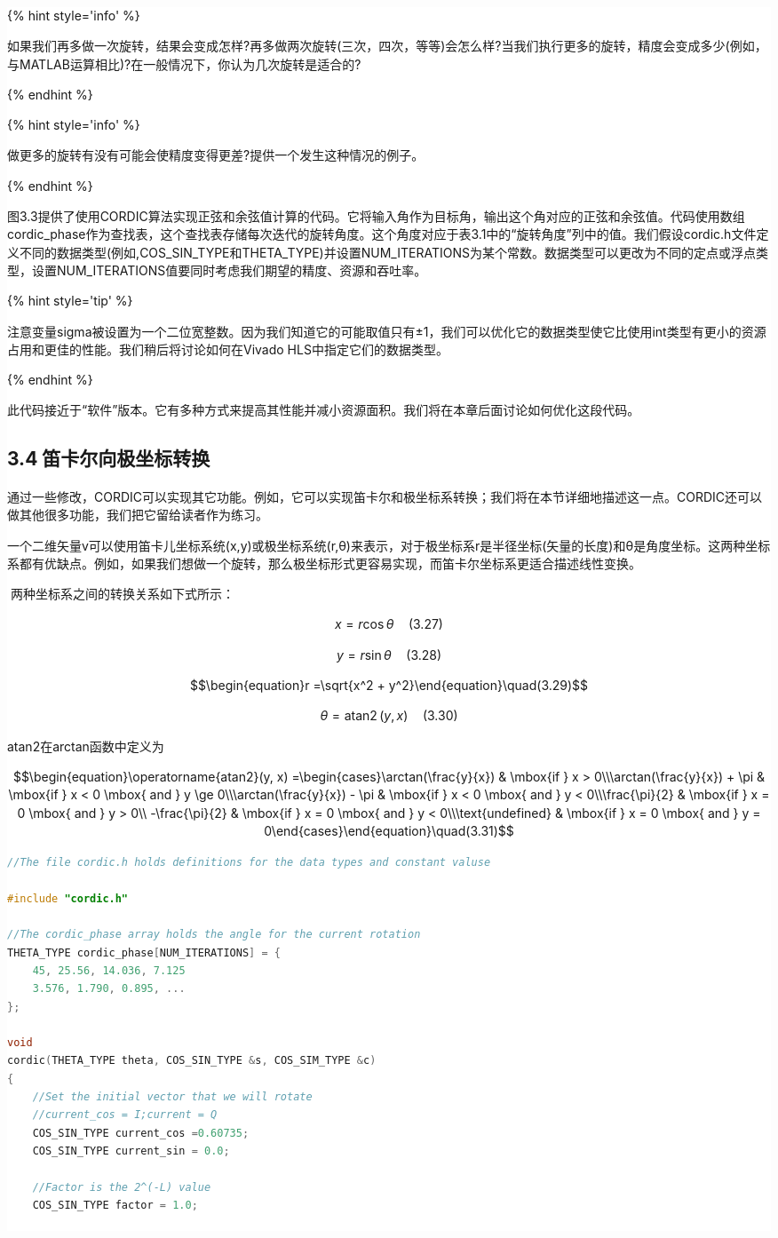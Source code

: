 {% hint style='info' %}

​	如果我们再多做一次旋转，结果会变成怎样?再多做两次旋转(三次，四次，等等)会怎么样?当我们执行更多的旋转，精度会变成多少(例如，与MATLAB运算相比)?在一般情况下，你认为几次旋转是适合的?

{% endhint %}

{% hint style='info' %}

​	做更多的旋转有没有可能会使精度变得更差?提供一个发生这种情况的例子。

{% endhint %}

​	图3.3提供了使用CORDIC算法实现正弦和余弦值计算的代码。它将输入角作为目标角，输出这个角对应的正弦和余弦值。代码使用数组cordic_phase作为查找表，这个查找表存储每次迭代的旋转角度。这个角度对应于表3.1中的“旋转角度”列中的值。我们假设cordic.h文件定义不同的数据类型(例如,COS_SIN_TYPE和THETA_TYPE)并设置NUM_ITERATIONS为某个常数。数据类型可以更改为不同的定点或浮点类型，设置NUM_ITERATIONS值要同时考虑我们期望的精度、资源和吞吐率。

{% hint style='tip' %}	

​	注意变量sigma被设置为一个二位宽整数。因为我们知道它的可能取值只有±1，我们可以优化它的数据类型使它比使用int类型有更小的资源占用和更佳的性能。我们稍后将讨论如何在Vivado HLS中指定它们的数据类型。

{% endhint %}

​	此代码接近于“软件”版本。它有多种方式来提高其性能并减小资源面积。我们将在本章后面讨论如何优化这段代码。

## 3.4 笛卡尔向极坐标转换

​	通过一些修改，CORDIC可以实现其它功能。例如，它可以实现笛卡尔和极坐标系转换；我们将在本节详细地描述这一点。CORDIC还可以做其他很多功能，我们把它留给读者作为练习。

​	一个二维矢量v可以使用笛卡儿坐标系统(x,y)或极坐标系统(r,θ)来表示，对于极坐标系r是半径坐标(矢量的长度)和θ是角度坐标。这两种坐标系都有优缺点。例如，如果我们想做一个旋转，那么极坐标形式更容易实现，而笛卡尔坐标系更适合描述线性变换。

​	两种坐标系之间的转换关系如下式所示：

$$\begin{equation}x = r \cos \theta\end{equation}\quad(3.27)$$

$$\begin{equation}y = r \sin \theta\end{equation}\quad(3.28)$$

$$\begin{equation}r =\sqrt{x^2 + y^2}\end{equation}\quad(3.29)$$

$$\begin{equation}\theta = \operatorname{atan2}(y, x)\end{equation}\quad(3.30)$$

atan2在arctan函数中定义为

$$\begin{equation}\operatorname{atan2}(y, x) =\begin{cases}\arctan(\frac{y}{x}) & \mbox{if } x > 0\\\arctan(\frac{y}{x}) + \pi & \mbox{if } x < 0 \mbox{ and } y \ge 0\\\arctan(\frac{y}{x}) - \pi & \mbox{if } x < 0 \mbox{ and } y < 0\\\frac{\pi}{2} & \mbox{if } x = 0 \mbox{ and } y > 0\\ -\frac{\pi}{2} & \mbox{if } x = 0 \mbox{ and } y < 0\\\text{undefined} & \mbox{if } x = 0 \mbox{ and } y = 0\end{cases}\end{equation}\quad(3.31)$$

```c++
//The file cordic.h holds definitions for the data types and constant valuse

#include "cordic.h"

//The cordic_phase array holds the angle for the current rotation
THETA_TYPE cordic_phase[NUM_ITERATIONS] = {
    45, 25.56, 14.036, 7.125
    3.576, 1.790, 0.895, ...    
};

void
cordic(THETA_TYPE theta, COS_SIN_TYPE &s, COS_SIM_TYPE &c)
{
    //Set the initial vector that we will rotate
    //current_cos = I;current = Q
    COS_SIN_TYPE current_cos =0.60735;
    COS_SIN_TYPE current_sin = 0.0;
    
    //Factor is the 2^(-L) value
    COS_SIN_TYPE factor = 1.0;
    
```